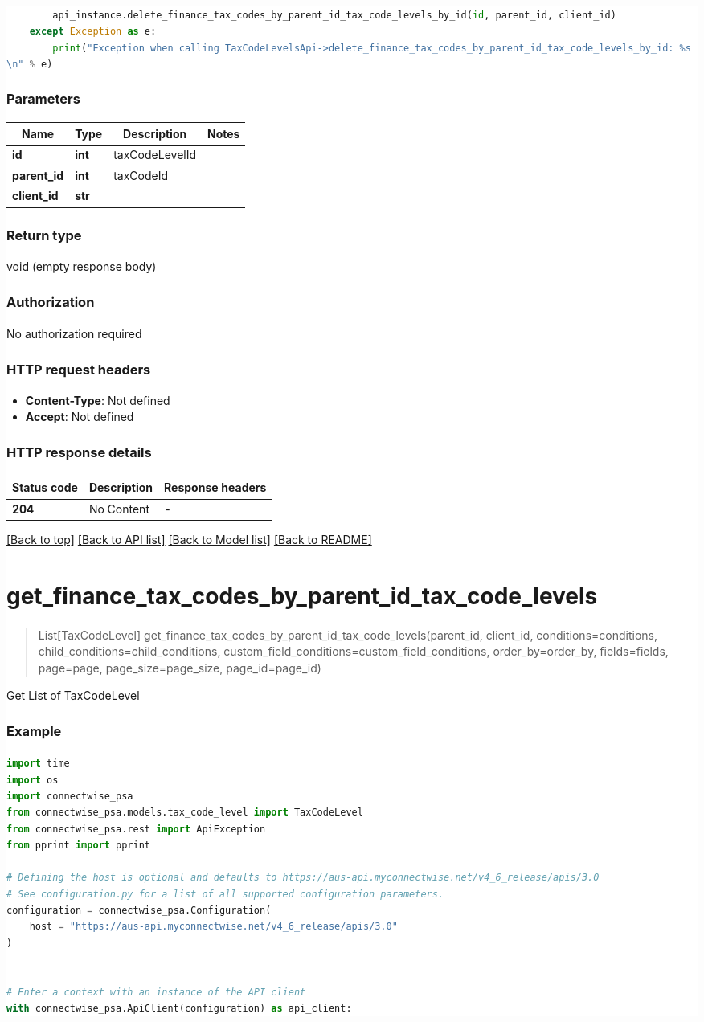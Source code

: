 ```python
        api_instance.delete_finance_tax_codes_by_parent_id_tax_code_levels_by_id(id, parent_id, client_id)
    except Exception as e:
        print("Exception when calling TaxCodeLevelsApi->delete_finance_tax_codes_by_parent_id_tax_code_levels_by_id: %s\n" % e)
```



### Parameters

Name | Type | Description  | Notes
------------- | ------------- | ------------- | -------------
 **id** | **int**| taxCodeLevelId | 
 **parent_id** | **int**| taxCodeId | 
 **client_id** | **str**|  | 

### Return type

void (empty response body)

### Authorization

No authorization required

### HTTP request headers

 - **Content-Type**: Not defined
 - **Accept**: Not defined

### HTTP response details
| Status code | Description | Response headers |
|-------------|-------------|------------------|
**204** | No Content |  -  |

[[Back to top]](#) [[Back to API list]](../README.md#documentation-for-api-endpoints) [[Back to Model list]](../README.md#documentation-for-models) [[Back to README]](../README.md)

# **get_finance_tax_codes_by_parent_id_tax_code_levels**
> List[TaxCodeLevel] get_finance_tax_codes_by_parent_id_tax_code_levels(parent_id, client_id, conditions=conditions, child_conditions=child_conditions, custom_field_conditions=custom_field_conditions, order_by=order_by, fields=fields, page=page, page_size=page_size, page_id=page_id)

Get List of TaxCodeLevel

### Example

```python
import time
import os
import connectwise_psa
from connectwise_psa.models.tax_code_level import TaxCodeLevel
from connectwise_psa.rest import ApiException
from pprint import pprint

# Defining the host is optional and defaults to https://aus-api.myconnectwise.net/v4_6_release/apis/3.0
# See configuration.py for a list of all supported configuration parameters.
configuration = connectwise_psa.Configuration(
    host = "https://aus-api.myconnectwise.net/v4_6_release/apis/3.0"
)


# Enter a context with an instance of the API client
with connectwise_psa.ApiClient(configuration) as api_client:
```